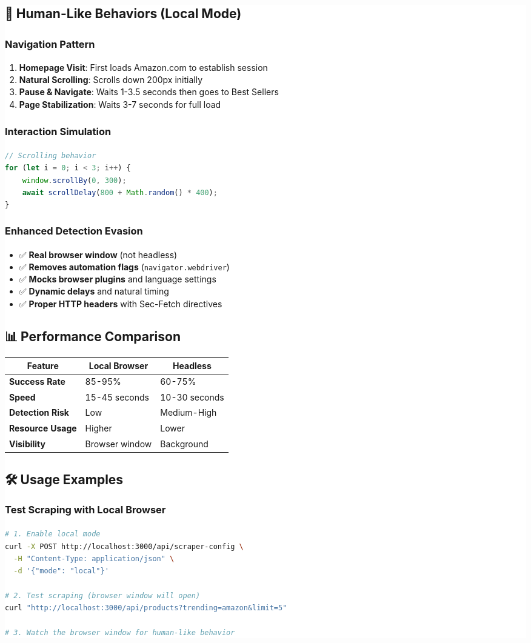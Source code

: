 ## 🎯 Human-Like Behaviors (Local Mode)

### Navigation Pattern
1. **Homepage Visit**: First loads Amazon.com to establish session
2. **Natural Scrolling**: Scrolls down 200px initially
3. **Pause & Navigate**: Waits 1-3.5 seconds then goes to Best Sellers
4. **Page Stabilization**: Waits 3-7 seconds for full load

### Interaction Simulation
```typescript
// Scrolling behavior
for (let i = 0; i < 3; i++) {
    window.scrollBy(0, 300);
    await scrollDelay(800 + Math.random() * 400);
}
```

### Enhanced Detection Evasion
- ✅ **Real browser window** (not headless)
- ✅ **Removes automation flags** (`navigator.webdriver`)
- ✅ **Mocks browser plugins** and language settings
- ✅ **Dynamic delays** and natural timing
- ✅ **Proper HTTP headers** with Sec-Fetch directives

## 📊 Performance Comparison

| Feature | Local Browser | Headless |
|---------|---------------|----------|
| **Success Rate** | 85-95% | 60-75% |
| **Speed** | 15-45 seconds | 10-30 seconds |
| **Detection Risk** | Low | Medium-High |
| **Resource Usage** | Higher | Lower |
| **Visibility** | Browser window | Background |

## 🛠 Usage Examples

### Test Scraping with Local Browser
```bash
# 1. Enable local mode
curl -X POST http://localhost:3000/api/scraper-config \
  -H "Content-Type: application/json" \
  -d '{"mode": "local"}'

# 2. Test scraping (browser window will open)
curl "http://localhost:3000/api/products?trending=amazon&limit=5"

# 3. Watch the browser window for human-like behavior
```
